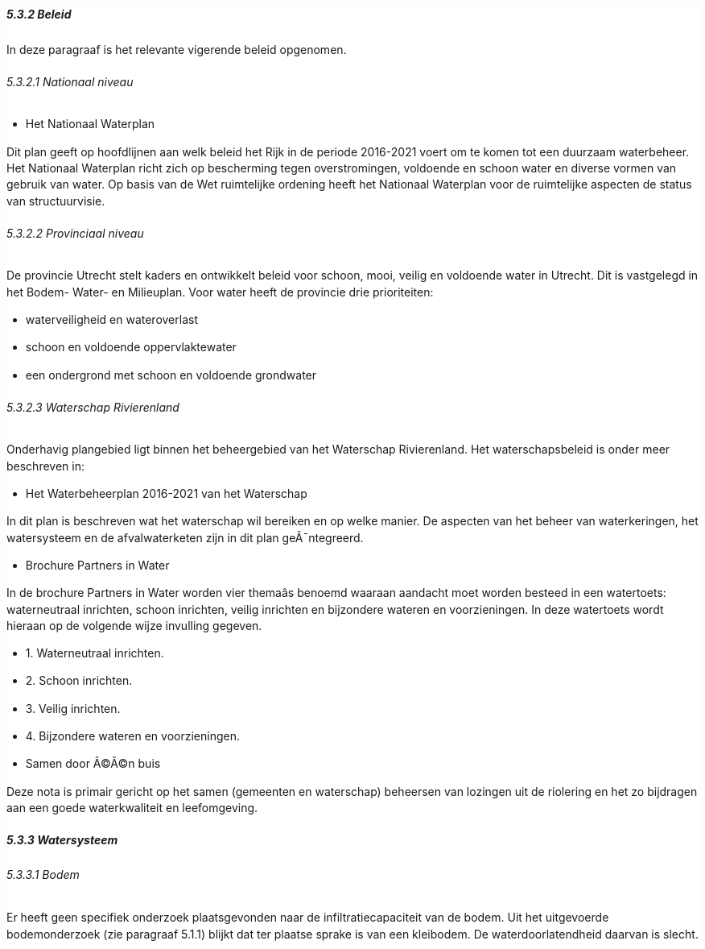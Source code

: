 ##### 5\.3\.2 Beleid

In deze paragraaf is het relevante vigerende beleid opgenomen.

###### 5\.3\.2\.1 Nationaal niveau

* Het Nationaal Waterplan

Dit plan geeft op hoofdlijnen aan welk beleid het Rijk in de periode 2016\-2021 voert om te komen tot een duurzaam waterbeheer. Het Nationaal Waterplan richt zich op bescherming tegen overstromingen, voldoende en schoon water en diverse vormen van gebruik van water. Op basis van de Wet ruimtelijke ordening heeft het Nationaal Waterplan voor de ruimtelijke aspecten de status van structuurvisie.

###### 5\.3\.2\.2 Provinciaal niveau

De provincie Utrecht stelt kaders en ontwikkelt beleid voor schoon, mooi, veilig en voldoende water in Utrecht. Dit is vastgelegd in het Bodem\- Water\- en Milieuplan. Voor water heeft de provincie drie prioriteiten:

* waterveiligheid en wateroverlast

* schoon en voldoende oppervlaktewater

* een ondergrond met schoon en voldoende grondwater

###### 5\.3\.2\.3 Waterschap Rivierenland

Onderhavig plangebied ligt binnen het beheergebied van het Waterschap Rivierenland. Het waterschapsbeleid is onder meer beschreven in:

* Het Waterbeheerplan 2016\-2021 van het Waterschap

In dit plan is beschreven wat het waterschap wil bereiken en op welke manier. De aspecten van het beheer van waterkeringen, het watersysteem en de afvalwaterketen zijn in dit plan geÃ¯ntegreerd.

* Brochure Partners in Water

In de brochure Partners in Water worden vier themaâs benoemd waaraan aandacht moet worden besteed in een watertoets: waterneutraal inrichten, schoon inrichten, veilig inrichten en bijzondere wateren en voorzieningen. In deze watertoets wordt hieraan op de volgende wijze invulling gegeven.

+ 1\. Waterneutraal inrichten.

+ 2\. Schoon inrichten.

+ 3\. Veilig inrichten.

+ 4\. Bijzondere wateren en voorzieningen.

* Samen door Ã©Ã©n buis

Deze nota is primair gericht op het samen (gemeenten en waterschap) beheersen van lozingen uit de riolering en het zo bijdragen aan een goede waterkwaliteit en leefomgeving.

##### 5\.3\.3 Watersysteem

###### 5\.3\.3\.1 Bodem

Er heeft geen specifiek onderzoek plaatsgevonden naar de infiltratiecapaciteit van de bodem. Uit het uitgevoerde bodemonderzoek (zie paragraaf 5\.1\.1) blijkt dat ter plaatse sprake is van een kleibodem. De waterdoorlatendheid daarvan is slecht.
